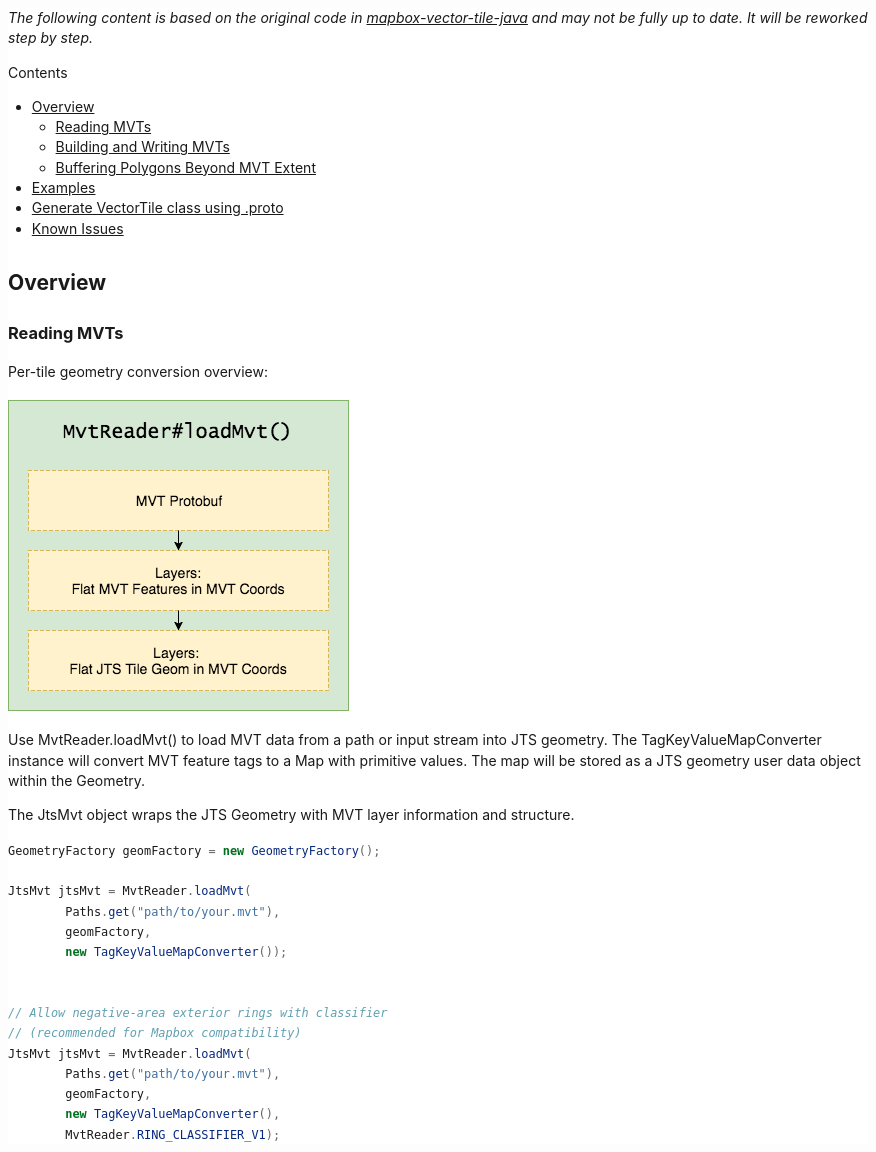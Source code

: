 *The following content is based on the original code in [mapbox-vector-tile-java](https://github.com/wdtinc/mapbox-vector-tile-java) and may not be fully up to date. It will be reworked step by step.*

Contents

- [Overview](#overview)
    - [Reading MVTs](#reading-mvts)
    - [Building and Writing MVTs](#building-and-writing-mvts)
    - [Buffering Polygons Beyond MVT Extent](#buffering-polygons-beyond-mvt-extent)
- [Examples](#examples)
- [Generate VectorTile class using .proto](#how-to-generate-vectortile-class-using-vector_tile.proto)
- [Known Issues](#known-issues)

## Overview

### Reading MVTs

Per-tile geometry conversion overview:

![Image of Geometry Conversion Overview](docs/mvt_read_flow.png)

Use MvtReader.loadMvt() to load MVT data from a path or input stream
into JTS geometry. The TagKeyValueMapConverter instance will convert
MVT feature tags to a Map with primitive values. The map will be
stored as a JTS geometry user data object within the Geometry.

The JtsMvt object wraps the JTS Geometry with MVT layer information
and structure.

```java
GeometryFactory geomFactory = new GeometryFactory();

JtsMvt jtsMvt = MvtReader.loadMvt(
        Paths.get("path/to/your.mvt"),
        geomFactory,
        new TagKeyValueMapConverter());


// Allow negative-area exterior rings with classifier
// (recommended for Mapbox compatibility)
JtsMvt jtsMvt = MvtReader.loadMvt(
        Paths.get("path/to/your.mvt"),
        geomFactory,
        new TagKeyValueMapConverter(),
        MvtReader.RING_CLASSIFIER_V1);
```
